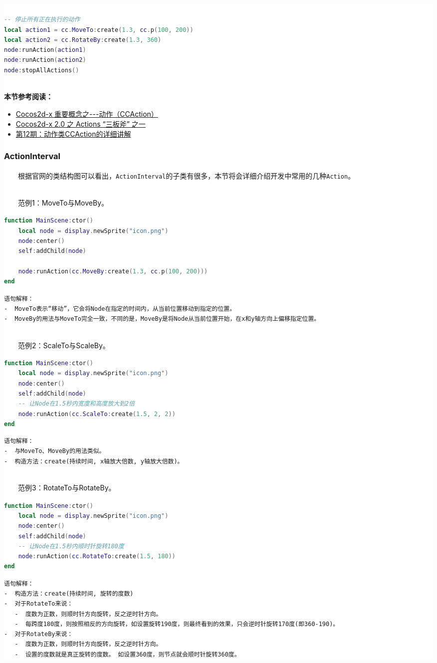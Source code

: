 ``` lua

-- 停止所有正在执行的动作
local action1 = cc.MoveTo:create(1.3, cc.p(100, 200))
local action2 = cc.RotateBy:create(1.3, 360)
node:runAction(action1)
node:runAction(action2)
node:stopAllActions()
```

<br>**本节参考阅读：**
- [Cocos2d-x 重要概念之---动作（CCAction）](http://bbs.9ria.com/thread-246945-1-1.html)
- [Cocos2d-x 2.0 之 Actions “三板斧” 之一](http://blog.csdn.net/honghaier/article/details/8197892)
- [第12期：动作类CCAction的详细讲解](http://blog.csdn.net/yangyu20121224/article/details/9771645)

### ActionInterval ###
　　根据官网的类结构图可以看出，`ActionInterval`的子类有很多，本节将会详细介绍开发中常用的几种`Action`。

<br>　　范例1：MoveTo与MoveBy。
``` lua
function MainScene:ctor()
    local node = display.newSprite("icon.png")
    node:center()
    self:addChild(node)

    node:runAction(cc.MoveBy:create(1.3, cc.p(100, 200)))
end
```
    语句解释：
	-  MoveTo表示“移动”，它会将Node在指定的时间内，从当前位置移动到指定的位置。
	-  MoveBy的用法与MoveTo完全一致，不同的是，MoveBy是将Node从当前位置开始，在x和y轴方向上偏移指定位置。

<br>　　范例2：ScaleTo与ScaleBy。
``` lua
function MainScene:ctor()
    local node = display.newSprite("icon.png")
    node:center()
    self:addChild(node)
    -- 让Node在1.5秒内宽度和高度放大到2倍
    node:runAction(cc.ScaleTo:create(1.5, 2, 2))
end
```
    语句解释：
	-  与MoveTo、MoveBy的用法类似。 
	-  构造方法：create(持续时间, x轴放大倍数, y轴放大倍数)。

<br>　　范例3：RotateTo与RotateBy。
``` lua
function MainScene:ctor()
    local node = display.newSprite("icon.png")
    node:center()
    self:addChild(node)
    -- 让Node在1.5秒内顺时针旋转180度
    node:runAction(cc.RotateTo:create(1.5, 180))
end
```
    语句解释：
	-  构造方法：create(持续时间, 旋转的度数)
	-  对于RotateTo来说：
	   -  度数为正数，则顺时针方向旋转，反之逆时针方向。
	   -  每跨度180度，则按照相反的方向旋转，如设置旋转190度，则最终看到的效果，只会逆时针旋转170度(即360-190)。
	-  对于RotateBy来说：
	   -  度数为正数，则顺时针方向旋转，反之逆时针方向。
	   -  设置的度数就是真正旋转的度数。 如设置360度，则节点就会顺时针旋转360度。
